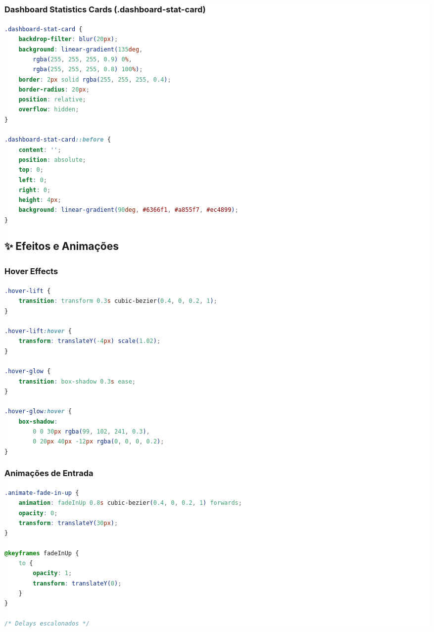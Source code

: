 ### Dashboard Statistics Cards (.dashboard-stat-card)
```css
.dashboard-stat-card {
    backdrop-filter: blur(20px);
    background: linear-gradient(135deg, 
        rgba(255, 255, 255, 0.9) 0%, 
        rgba(255, 255, 255, 0.8) 100%);
    border: 2px solid rgba(255, 255, 255, 0.4);
    border-radius: 20px;
    position: relative;
    overflow: hidden;
}

.dashboard-stat-card::before {
    content: '';
    position: absolute;
    top: 0;
    left: 0;
    right: 0;
    height: 4px;
    background: linear-gradient(90deg, #6366f1, #a855f7, #ec4899);
}
```

## ✨ Efeitos e Animações

### Hover Effects
```css
.hover-lift {
    transition: transform 0.3s cubic-bezier(0.4, 0, 0.2, 1);
}

.hover-lift:hover {
    transform: translateY(-4px) scale(1.02);
}

.hover-glow {
    transition: box-shadow 0.3s ease;
}

.hover-glow:hover {
    box-shadow: 
        0 0 30px rgba(99, 102, 241, 0.3),
        0 20px 40px -12px rgba(0, 0, 0, 0.2);
}
```

### Animações de Entrada
```css
.animate-fade-in-up {
    animation: fadeInUp 0.8s cubic-bezier(0.4, 0, 0.2, 1) forwards;
    opacity: 0;
    transform: translateY(30px);
}

@keyframes fadeInUp {
    to {
        opacity: 1;
        transform: translateY(0);
    }
}

/* Delays escalonados */
```
